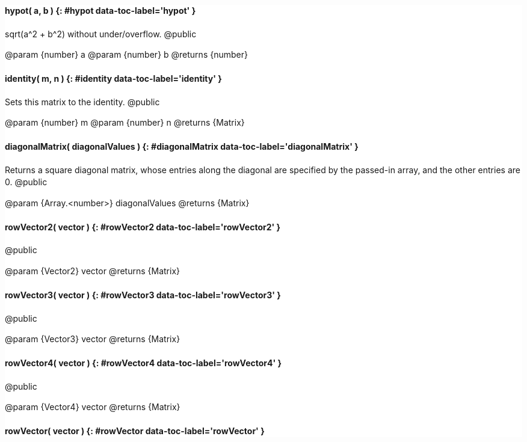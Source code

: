 #### hypot( a, b ) {: #hypot data-toc-label='hypot' }

sqrt(a^2 + b^2) without under/overflow.
@public

@param {number} a
@param {number} b
@returns {number}

#### identity( m, n ) {: #identity data-toc-label='identity' }

Sets this matrix to the identity.
@public

@param {number} m
@param {number} n
@returns {Matrix}

#### diagonalMatrix( diagonalValues ) {: #diagonalMatrix data-toc-label='diagonalMatrix' }

Returns a square diagonal matrix, whose entries along the diagonal are specified by the passed-in array, and the
other entries are 0.
@public

@param {Array.&lt;number&gt;} diagonalValues
@returns {Matrix}

#### rowVector2( vector ) {: #rowVector2 data-toc-label='rowVector2' }

@public

@param {Vector2} vector
@returns {Matrix}

#### rowVector3( vector ) {: #rowVector3 data-toc-label='rowVector3' }

@public

@param {Vector3} vector
@returns {Matrix}

#### rowVector4( vector ) {: #rowVector4 data-toc-label='rowVector4' }

@public

@param {Vector4} vector
@returns {Matrix}

#### rowVector( vector ) {: #rowVector data-toc-label='rowVector' }
